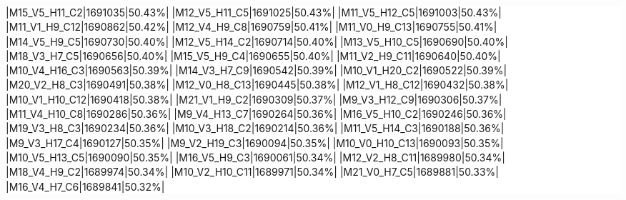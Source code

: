 |M15_V5_H11_C2|1691035|50.43%|
|M12_V5_H11_C5|1691025|50.43%|
|M11_V5_H12_C5|1691003|50.43%|
|M11_V1_H9_C12|1690862|50.42%|
|M12_V4_H9_C8|1690759|50.41%|
|M11_V0_H9_C13|1690755|50.41%|
|M14_V5_H9_C5|1690730|50.40%|
|M12_V5_H14_C2|1690714|50.40%|
|M13_V5_H10_C5|1690690|50.40%|
|M18_V3_H7_C5|1690656|50.40%|
|M15_V5_H9_C4|1690655|50.40%|
|M11_V2_H9_C11|1690640|50.40%|
|M10_V4_H16_C3|1690563|50.39%|
|M14_V3_H7_C9|1690542|50.39%|
|M10_V1_H20_C2|1690522|50.39%|
|M20_V2_H8_C3|1690491|50.38%|
|M12_V0_H8_C13|1690445|50.38%|
|M12_V1_H8_C12|1690432|50.38%|
|M10_V1_H10_C12|1690418|50.38%|
|M21_V1_H9_C2|1690309|50.37%|
|M9_V3_H12_C9|1690306|50.37%|
|M11_V4_H10_C8|1690286|50.36%|
|M9_V4_H13_C7|1690264|50.36%|
|M16_V5_H10_C2|1690246|50.36%|
|M19_V3_H8_C3|1690234|50.36%|
|M10_V3_H18_C2|1690214|50.36%|
|M11_V5_H14_C3|1690188|50.36%|
|M9_V3_H17_C4|1690127|50.35%|
|M9_V2_H19_C3|1690094|50.35%|
|M10_V0_H10_C13|1690093|50.35%|
|M10_V5_H13_C5|1690090|50.35%|
|M16_V5_H9_C3|1690061|50.34%|
|M12_V2_H8_C11|1689980|50.34%|
|M18_V4_H9_C2|1689974|50.34%|
|M10_V2_H10_C11|1689971|50.34%|
|M21_V0_H7_C5|1689881|50.33%|
|M16_V4_H7_C6|1689841|50.32%|